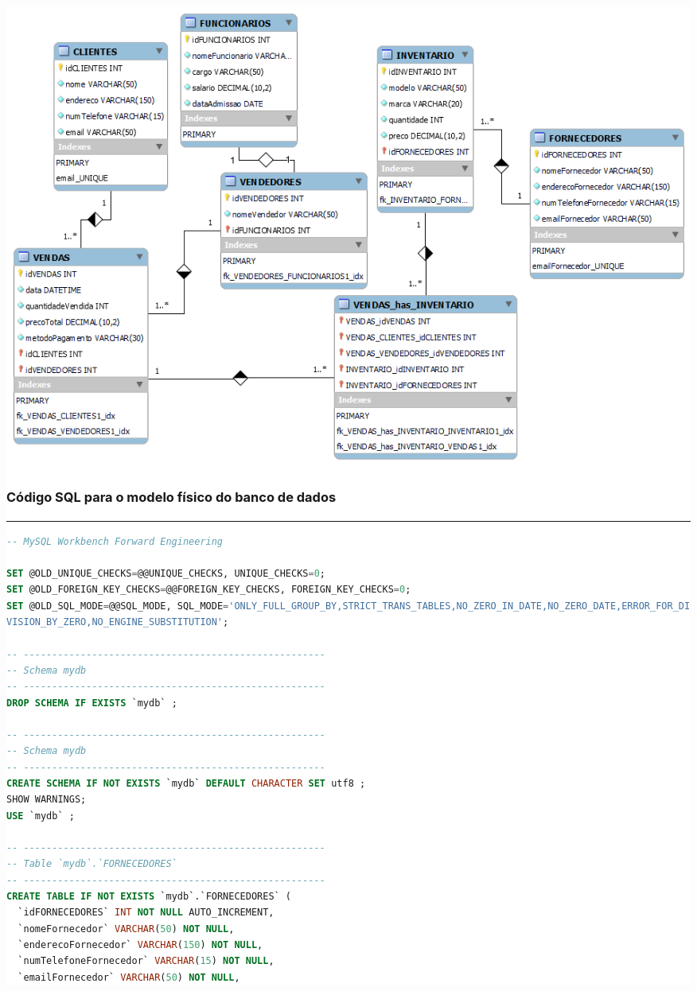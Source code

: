 !["Modelo conceitual do banco de dados da BikeShop"](modeloLogicoBikeShop.png)

### Código SQL para o modelo físico do banco de dados
_________________________________________________________

```sql
-- MySQL Workbench Forward Engineering

SET @OLD_UNIQUE_CHECKS=@@UNIQUE_CHECKS, UNIQUE_CHECKS=0;
SET @OLD_FOREIGN_KEY_CHECKS=@@FOREIGN_KEY_CHECKS, FOREIGN_KEY_CHECKS=0;
SET @OLD_SQL_MODE=@@SQL_MODE, SQL_MODE='ONLY_FULL_GROUP_BY,STRICT_TRANS_TABLES,NO_ZERO_IN_DATE,NO_ZERO_DATE,ERROR_FOR_DIVISION_BY_ZERO,NO_ENGINE_SUBSTITUTION';

-- -----------------------------------------------------
-- Schema mydb
-- -----------------------------------------------------
DROP SCHEMA IF EXISTS `mydb` ;

-- -----------------------------------------------------
-- Schema mydb
-- -----------------------------------------------------
CREATE SCHEMA IF NOT EXISTS `mydb` DEFAULT CHARACTER SET utf8 ;
SHOW WARNINGS;
USE `mydb` ;

-- -----------------------------------------------------
-- Table `mydb`.`FORNECEDORES`
-- -----------------------------------------------------
CREATE TABLE IF NOT EXISTS `mydb`.`FORNECEDORES` (
  `idFORNECEDORES` INT NOT NULL AUTO_INCREMENT,
  `nomeFornecedor` VARCHAR(50) NOT NULL,
  `enderecoFornecedor` VARCHAR(150) NOT NULL,
  `numTelefoneFornecedor` VARCHAR(15) NOT NULL,
  `emailFornecedor` VARCHAR(50) NOT NULL,
```